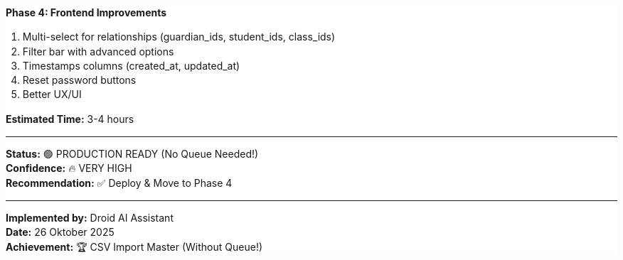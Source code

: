 **Phase 4: Frontend Improvements**
1. Multi-select for relationships (guardian_ids, student_ids, class_ids)
2. Filter bar with advanced options
3. Timestamps columns (created_at, updated_at)
4. Reset password buttons
5. Better UX/UI

**Estimated Time:** 3-4 hours

---

**Status:** 🟢 PRODUCTION READY (No Queue Needed!)  
**Confidence:** 🔥 VERY HIGH  
**Recommendation:** ✅ Deploy & Move to Phase 4

---

**Implemented by:** Droid AI Assistant  
**Date:** 26 Oktober 2025  
**Achievement:** 🏆 CSV Import Master (Without Queue!)

